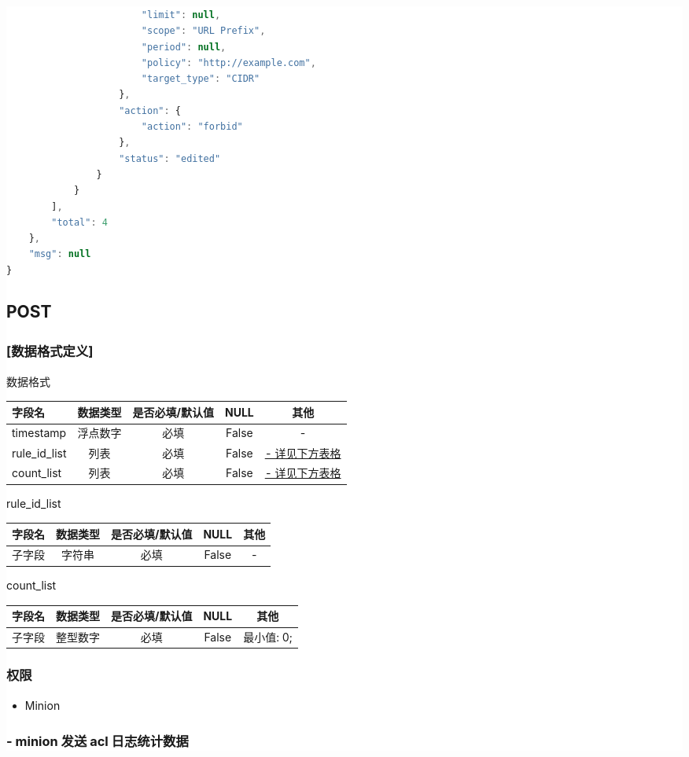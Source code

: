 ```js
                        "limit": null,
                        "scope": "URL Prefix",
                        "period": null,
                        "policy": "http://example.com",
                        "target_type": "CIDR"
                    },
                    "action": {
                        "action": "forbid"
                    },
                    "status": "edited"
                }
            }
        ],
        "total": 4
    },
    "msg": null
}
```

## POST

### [数据格式定义]
数据格式

|字段名|数据类型|是否必填/默认值|NULL|其他|
|:--|:-:|:-:|:-:|:-:|
|timestamp | 浮点数字 | 必填 | False |  -  | 
|rule_id_list | 列表 | 必填 | False | [ -  详见下方表格](#omeclpjxbkgvxvfbgqfqnoayvktslofc) | 
|count_list | 列表 | 必填 | False | [ -  详见下方表格](#khrkjpgigqnxoacpomtqrlngyzaigrzo) | 

<a id="omeclpjxbkgvxvfbgqfqnoayvktslofc">rule_id_list</a>

|字段名|数据类型|是否必填/默认值|NULL|其他|
|:--|:-:|:-:|:-:|:-:|
|子字段 | 字符串 | 必填 | False |  -  | 


<a id="khrkjpgigqnxoacpomtqrlngyzaigrzo">count_list</a>

|字段名|数据类型|是否必填/默认值|NULL|其他|
|:--|:-:|:-:|:-:|:-:|
|子字段 | 整型数字 | 必填 | False | 最小值: 0;  | 

### 权限
 - Minion

### - minion 发送 acl 日志统计数据

